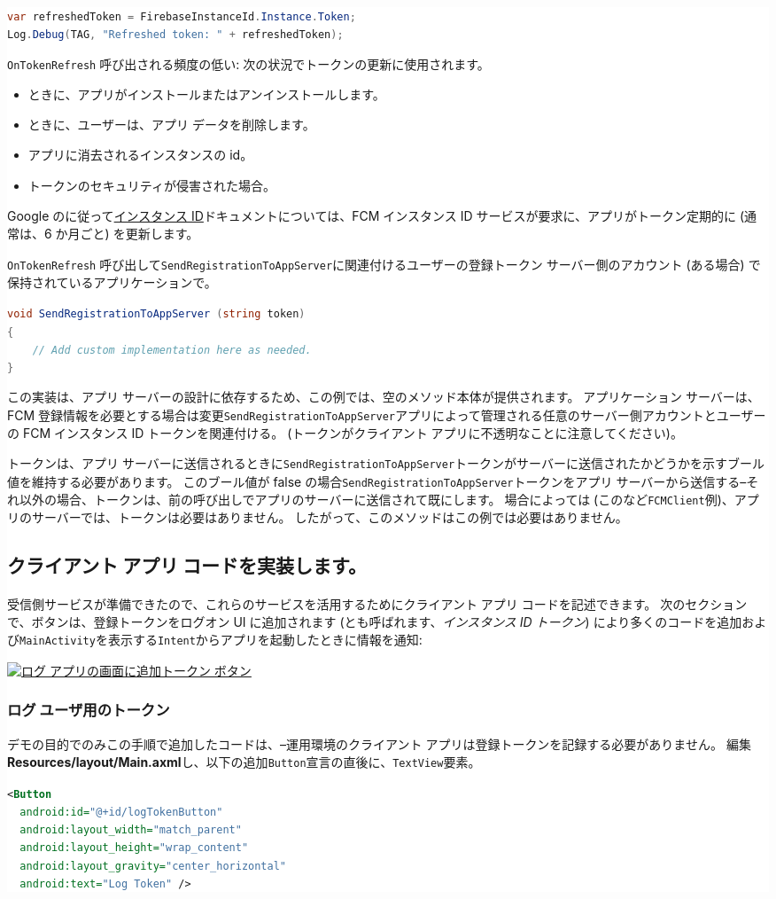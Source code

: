 ```csharp
var refreshedToken = FirebaseInstanceId.Instance.Token;
Log.Debug(TAG, "Refreshed token: " + refreshedToken);
```

`OnTokenRefresh` 呼び出される頻度の低い: 次の状況でトークンの更新に使用されます。

-   ときに、アプリがインストールまたはアンインストールします。

-   ときに、ユーザーは、アプリ データを削除します。

-   アプリに消去されるインスタンスの id。

-   トークンのセキュリティが侵害された場合。

Google のに従って[インスタンス ID](https://developers.google.com/instance-id/guides/android-implementation)ドキュメントについては、FCM インスタンス ID サービスが要求に、アプリがトークン定期的に (通常は、6 か月ごと) を更新します。

`OnTokenRefresh` 呼び出して`SendRegistrationToAppServer`に関連付けるユーザーの登録トークン サーバー側のアカウント (ある場合) で保持されているアプリケーションで。

```csharp
void SendRegistrationToAppServer (string token)
{
    // Add custom implementation here as needed.
}
```

この実装は、アプリ サーバーの設計に依存するため、この例では、空のメソッド本体が提供されます。 アプリケーション サーバーは、FCM 登録情報を必要とする場合は変更`SendRegistrationToAppServer`アプリによって管理される任意のサーバー側アカウントとユーザーの FCM インスタンス ID トークンを関連付ける。 (トークンがクライアント アプリに不透明なことに注意してください)。

トークンは、アプリ サーバーに送信されるときに`SendRegistrationToAppServer`トークンがサーバーに送信されたかどうかを示すブール値を維持する必要があります。 このブール値が false の場合`SendRegistrationToAppServer`トークンをアプリ サーバーから送信する&ndash;それ以外の場合、トークンは、前の呼び出しでアプリのサーバーに送信されて既にします。 場合によっては (このなど`FCMClient`例)、アプリのサーバーでは、トークンは必要はありません。 したがって、このメソッドはこの例では必要はありません。

## <a name="implement-client-app-code"></a>クライアント アプリ コードを実装します。

受信側サービスが準備できたので、これらのサービスを活用するためにクライアント アプリ コードを記述できます。 次のセクションで、ボタンは、登録トークンをログオン UI に追加されます (とも呼ばれます、*インスタンス ID トークン*) により多くのコードを追加および`MainActivity`を表示する`Intent`からアプリを起動したときに情報を通知:

[![ログ アプリの画面に追加トークン ボタン](remote-notifications-with-fcm-images/06-log-token-sml.png)](remote-notifications-with-fcm-images/06-log-token.png#lightbox)

### <a name="log-tokes"></a>ログ ユーザ用のトークン

デモの目的でのみこの手順で追加したコードは、&ndash;運用環境のクライアント アプリは登録トークンを記録する必要がありません。 編集**Resources/layout/Main.axml**し、以下の追加`Button`宣言の直後に、`TextView`要素。

```xml
<Button
  android:id="@+id/logTokenButton"
  android:layout_width="match_parent"
  android:layout_height="wrap_content"
  android:layout_gravity="center_horizontal"
  android:text="Log Token" />
```
